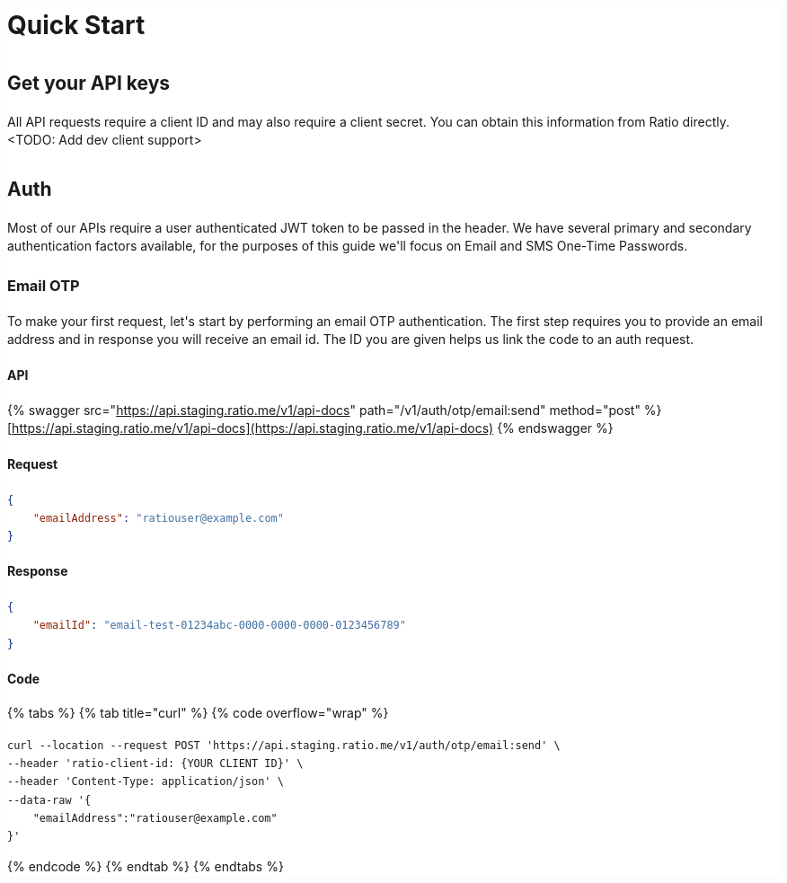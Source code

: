 # Quick Start

## Get your API keys

All API requests require a client ID and may also require a client secret. You can obtain this information from Ratio directly. \<TODO: Add dev client support>

## Auth

Most of our APIs require a user authenticated JWT token to be passed in the header. We have several primary and secondary authentication factors available, for the purposes of this guide we'll focus on Email and SMS One-Time Passwords.

### Email OTP

To make your first request, let's start by performing an email OTP authentication. The first step requires you to provide an email address and in response you will receive an email id. The ID you are given helps us link the code to an auth request.

#### API

{% swagger src="https://api.staging.ratio.me/v1/api-docs" path="/v1/auth/otp/email:send" method="post" %}
[https://api.staging.ratio.me/v1/api-docs](https://api.staging.ratio.me/v1/api-docs)
{% endswagger %}

#### Request

```json
{
    "emailAddress": "ratiouser@example.com"
}
```

#### Response

```json
{
    "emailId": "email-test-01234abc-0000-0000-0000-0123456789"
}
```

#### Code

{% tabs %}
{% tab title="curl" %}
{% code overflow="wrap" %}
```shell
curl --location --request POST 'https://api.staging.ratio.me/v1/auth/otp/email:send' \
--header 'ratio-client-id: {YOUR CLIENT ID}' \
--header 'Content-Type: application/json' \
--data-raw '{
    "emailAddress":"ratiouser@example.com"
}'
```
{% endcode %}
{% endtab %}
{% endtabs %}
